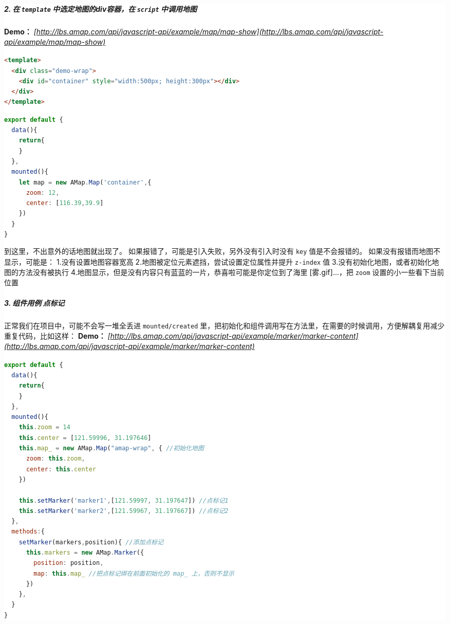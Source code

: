 ##### 2. 在 `template` 中选定地图的div容器，在 `script` 中调用地图
**Demo：** *[http://lbs.amap.com/api/javascript-api/example/map/map-show](http://lbs.amap.com/api/javascript-api/example/map/map-show)*
```html
<template>
  <div class="demo-wrap">
    <div id="container" style="width:500px; height:300px"></div>
  </div>
</template>
```

```js
export default {
  data(){
    return{
    }
  },
  mounted(){
    let map = new AMap.Map('container',{
      zoom: 12,
      center: [116.39,39.9]
    })
  }
}
```
到这里，不出意外的话地图就出现了。
如果报错了，可能是引入失败，另外没有引入时没有 `key` 值是不会报错的。
如果没有报错而地图不显示，可能是：
  1.没有设置地图容器宽高
  2.地图被定位元素遮挡，尝试设置定位属性并提升 `z-index` 值
  3.没有初始化地图，或者初始化地图的方法没有被执行
  4.地图显示，但是没有内容只有蓝蓝的一片，恭喜啦可能是你定位到了海里 [雾.gif]...，把 `zoom` 设置的小一些看下当前位置

##### 3. 组件用例 点标记
正常我们在项目中，可能不会写一堆全丢进 `mounted/created` 里，把初始化和组件调用写在方法里，在需要的时候调用，方便解耦复用减少重复代码，比如这样：
**Demo：** *[http://lbs.amap.com/api/javascript-api/example/marker/marker-content](http://lbs.amap.com/api/javascript-api/example/marker/marker-content)*
```js
export default {
  data(){
    return{
    }
  },
  mounted(){
    this.zoom = 14
    this.center = [121.59996, 31.197646]
    this.map_ = new AMap.Map("amap-wrap", { //初始化地图
      zoom: this.zoom,
      center: this.center
    })

    this.setMarker('marker1',[121.59997, 31.197647]) //点标记1
    this.setMarker('marker2',[121.59967, 31.197667]) //点标记2
  },
  methods:{
    setMarker(markers,position){ //添加点标记
      this.markers = new AMap.Marker({
        position: position,
        map: this.map_ //把点标记绑在前面初始化的 map_ 上，否则不显示
      })
    },
  }
}
```

